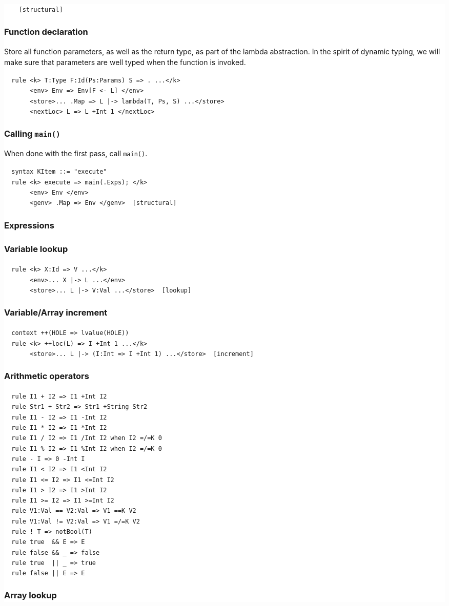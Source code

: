 ```k
    [structural]
```
### Function declaration
Store all function parameters, as well as the return type, as part
of the lambda abstraction.  In the spirit of dynamic typing, we will
make sure that parameters are well typed when the function is invoked.
```k
  rule <k> T:Type F:Id(Ps:Params) S => . ...</k>
       <env> Env => Env[F <- L] </env>
       <store>... .Map => L |-> lambda(T, Ps, S) ...</store>
       <nextLoc> L => L +Int 1 </nextLoc>
```
### Calling `main()`
When done with the first pass, call `main()`.
```k
  syntax KItem ::= "execute"
  rule <k> execute => main(.Exps); </k>
       <env> Env </env>
       <genv> .Map => Env </genv>  [structural]
```
### Expressions

### Variable lookup
```k
  rule <k> X:Id => V ...</k>
       <env>... X |-> L ...</env>
       <store>... L |-> V:Val ...</store>  [lookup]
```
### Variable/Array increment
```k
  context ++(HOLE => lvalue(HOLE))
  rule <k> ++loc(L) => I +Int 1 ...</k>
       <store>... L |-> (I:Int => I +Int 1) ...</store>  [increment]
```
### Arithmetic operators
```k
  rule I1 + I2 => I1 +Int I2
  rule Str1 + Str2 => Str1 +String Str2
  rule I1 - I2 => I1 -Int I2
  rule I1 * I2 => I1 *Int I2
  rule I1 / I2 => I1 /Int I2 when I2 =/=K 0
  rule I1 % I2 => I1 %Int I2 when I2 =/=K 0
  rule - I => 0 -Int I
  rule I1 < I2 => I1 <Int I2
  rule I1 <= I2 => I1 <=Int I2
  rule I1 > I2 => I1 >Int I2
  rule I1 >= I2 => I1 >=Int I2
  rule V1:Val == V2:Val => V1 ==K V2
  rule V1:Val != V2:Val => V1 =/=K V2
  rule ! T => notBool(T)
  rule true  && E => E
  rule false && _ => false
  rule true  || _ => true
  rule false || E => E
```
### Array lookup
